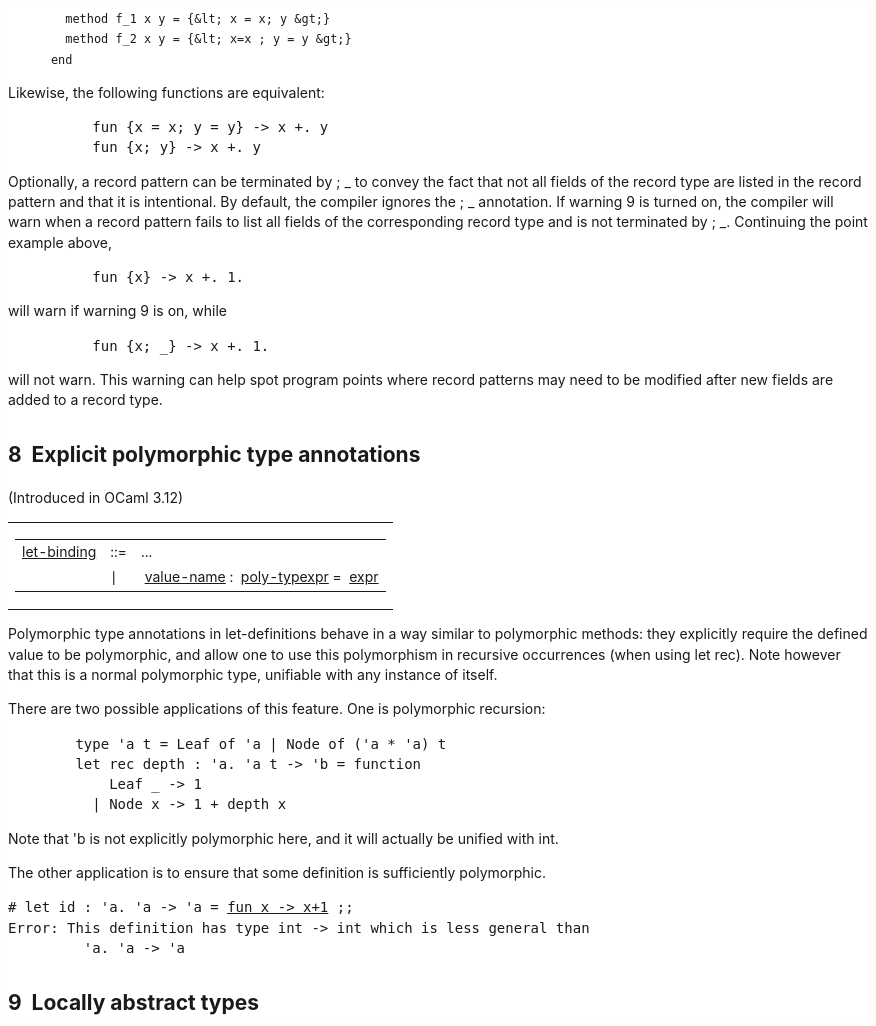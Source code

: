             method f_1 x y = {&lt; x = x; y &gt;}
            method f_2 x y = {&lt; x=x ; y = y &gt;}
          end
</pre><p>Likewise, the following functions are equivalent:
</p><pre>          fun {x = x; y = y} -&gt; x +. y
          fun {x; y} -&gt; x +. y
</pre><p>
Optionally, a record pattern can be terminated by <span class="c004"><span class="c006">;</span> <span class="c006">_</span></span> to convey the
fact that not all fields of the record type are listed in the record
pattern and that it is intentional. By default, the compiler ignores
the <span class="c004"><span class="c006">;</span> <span class="c006">_</span></span> annotation. If warning 9 is turned on,
the compiler will warn when a record pattern fails to list all fields of
the corresponding record type and is not terminated by <span class="c004"><span class="c006">;</span> <span class="c006">_</span></span>.
Continuing the <span class="c006">point</span> example above,
</p><pre>          fun {x} -&gt; x +. 1.
</pre><p>will warn if warning 9 is on, while
</p><pre>          fun {x; _} -&gt; x +. 1.
</pre><p>will not warn. This warning can help spot program points where
record patterns may need to be modified after new fields are added to a
record type.</p>
<h2 class="section" id="sec227">8&nbsp;&nbsp;Explicit polymorphic type annotations</h2>
<p>
<a id="hevea_manual.kwd210"></a></p><p>(Introduced in OCaml 3.12)</p><table class="display dcenter"><tbody><tr class="c022"><td class="dcell"><table class="c001 cellpading0"><tbody><tr><td class="c021">
<a class="syntax" href="expr.html#let-binding"><span class="c013">let-binding</span></a></td><td class="c018">::=</td><td class="c020">
...
&nbsp;</td></tr>
<tr><td class="c021">&nbsp;</td><td class="c018">∣</td><td class="c020">&nbsp;<a class="syntax" href="names.html#value-name"><span class="c013">value-name</span></a>&nbsp;<span class="c007">:</span>&nbsp;&nbsp;<a class="syntax" href="types.html#poly-typexpr"><span class="c013">poly-typexpr</span></a>&nbsp;<span class="c007">=</span>&nbsp;&nbsp;<a class="syntax" href="expr.html#expr"><span class="c013">expr</span></a>
</td></tr>
</tbody></table></td></tr>
</tbody></table><p>Polymorphic type annotations in <span class="c007">let</span>-definitions behave in a way
similar to polymorphic methods: they explicitly require the defined
value to be polymorphic, and allow one to use this polymorphism in
recursive occurrences (when using <span class="c004"><span class="c006">let</span> <span class="c006">rec</span></span>). Note however that this
is a normal polymorphic type, unifiable with any instance of
itself.</p><p>There are two possible applications of this feature. One is polymorphic
recursion:
</p><pre>        type 'a t = Leaf of 'a | Node of ('a * 'a) t
        let rec depth : 'a. 'a t -&gt; 'b = function
            Leaf _ -&gt; 1
          | Node x -&gt; 1 + depth x
</pre><p>Note that <span class="c006">'b</span> is not explicitly polymorphic here, and it will
actually be unified with <span class="c006">int</span>.</p><p>The other application is to ensure that some definition is sufficiently
polymorphic.
</p><pre><span class="c003">#</span><span class="c002"> let id : 'a. 'a -&gt; 'a = <u>fun x -&gt; x+1</u> ;;
</span><span class="c005">Error: This definition has type int -&gt; int which is less general than
         'a. 'a -&gt; 'a
</span></pre>
<h2 class="section" id="sec228">9&nbsp;&nbsp;Locally abstract types</h2>
<p>